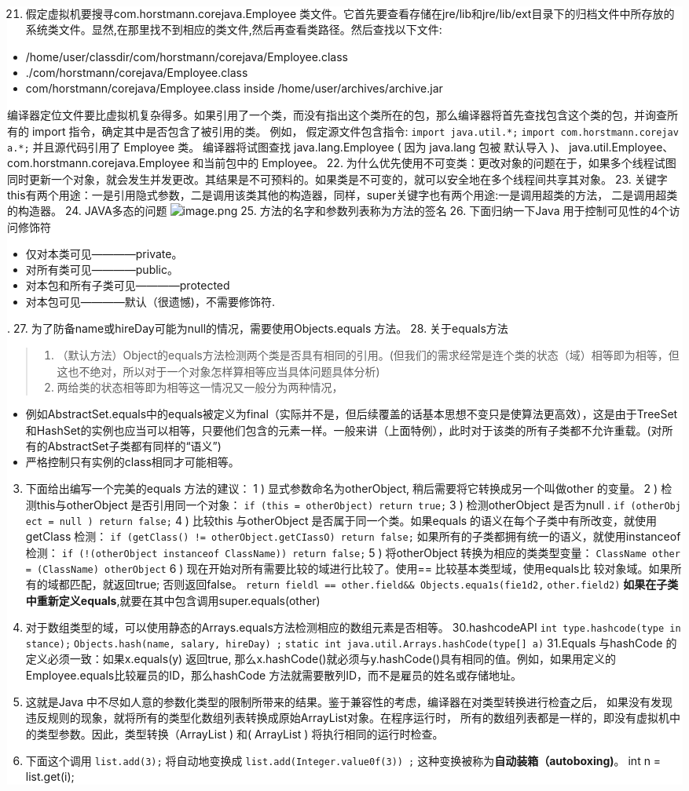 21. 假定虚拟机要搜寻com.horstmann.corejava.Employee 类文件。它首先要查看存储在jre/lib和jre/lib/ext目录下的归档文件中所存放的系统类文件。显然,在那里找不到相应的类文件,然后再查看类路径。然后查找以下文件:
* /home/user/classdir/com/horstmann/corejava/Employee.class
*  ./com/horstmann/corejava/Employee.class 
*  com/horstmann/corejava/Employee.class inside /home/user/archives/archive.jar

编译器定位文件要比虚拟机复杂得多。如果引用了一个类，而没有指出这个类所在的包，那么编译器将首先查找包含这个类的包，并询查所有的 import 指令，确定其中是否包含了被引用的类。 例如， 假定源文件包含指令:
`import java.util.*;`
`import com.horstmann.corejava.*;`
并且源代码引用了 Employee 类。 编译器将试图查找 java.lang.Employee ( 因为 java.lang 包被 默认导入 )、 java.util.Employee、 com.horstmann.corejava.Employee 和当前包中的 Employee。
22. 为什么优先使用不可变类：更改对象的问题在于，如果多个线程试图同时更新一个对象，就会发生并发更改。其结果是不可预料的。如果类是不可变的，就可以安全地在多个线程间共享其对象。
23. 关键字this有两个用途：一是引用隐式参数，二是调用该类其他的构造器，同样，super关键字也有两个用途:一是调用超类的方法， 二是调用超类的构造器。
24.   JAVA多态的问题
![image.png](https://i.loli.net/2019/01/21/5c453b3d75180.png)
25. 方法的名字和参数列表称为方法的签名
26. 下面归纳一下Java 用于控制可见性的4个访问修饰符

* 仅对本类可见————private。
* 对所有类可见————public。
* 对本包和所有子类可见————protected
* 对本包可见————默认（很遗憾)，不需要修饰符.

.
27. 为了防备name或hireDay可能为null的情况，需要使用Objects.equals 方法。
28. 关于equals方法
> 1. （默认方法）Object的equals方法检测两个类是否具有相同的引用。(但我们的需求经常是连个类的状态（域）相等即为相等，但这也不绝对，所以对于一个对象怎样算相等应当具体问题具体分析)
> 2. 两给类的状态相等即为相等这一情况又一般分为两种情况，
* 例如AbstractSet.equals中的equals被定义为final（实际并不是，但后续覆盖的话基本思想不变只是使算法更高效），这是由于TreeSet和HashSet的实例也应当可以相等，只要他们包含的元素一样。一般来讲（上面特例），此时对于该类的所有子类都不允许重载。(对所有的AbstractSet子类都有同样的“语义”)
* 严格控制只有实例的class相同才可能相等。
3. 下面给出编写一个完美的equals 方法的建议：
1 ) 显式参数命名为otherObject, 稍后需要将它转换成另一个叫做other 的变量。
2 ) 检测this与otherObject 是否引用同一个对象：
`if (this = otherObject) return true;`
3 ) 检测otherObject 是否为null .
`if (otherObject = null ) return false;`
4 ) 比较this 与otherObject 是否属于同一个类。如果equals 的语义在每个子类中有所改变，就使用getClass 检测：
`if (getClass() != otherObject.getCIassO) return false;`
如果所有的子类都拥有统一的语义，就使用instanceof 检测：
`if (!(otherObject instanceof ClassName)) return false;`
5 ) 将otherObject 转换为相应的类类型变量：
`ClassName other = (ClassName) otherObject`
6 ) 现在开始对所有需要比较的域进行比较了。使用== 比较基本类型域，使用equals比
较对象域。如果所有的域都匹配，就返回true; 否则返回false。
`return fieldl == other.field&& Objects.equa1s(fie1d2,`
`other.field2)`
**如果在子类中重新定义equals**,就要在其中包含调用super.equals(other)  

29. 对于数组类型的域，可以使用静态的Arrays.equals方法检测相应的数组元素是否相等。
30.hashcodeAPI
`int type.hashcode(type instance);`
`Objects.hash(name, salary, hireDay) ;`
`static int java.util.Arrays.hashCode(type[] a)`
31.Equals 与hashCode 的定义必须一致：如果x.equals(y) 返回true, 那么x.hashCode()就必须与y.hashCode()具有相同的值。例如，如果用定义的Employee.equals比较雇员的ID，那么hashCode 方法就需要散列ID，而不是雇员的姓名或存储地址。
32. 这就是Java 中不尽如人意的参数化类型的限制所带来的结果。鉴于兼容性的考虑，编译器在对类型转换进行检査之后， 如果没有发现违反规则的现象，就将所有的类型化数组列表转换成原始ArrayList对象。在程序运行时， 所有的数组列表都是一样的，即没有虚拟机中的类型参数。因此，类型转换（ArrayList ) 和( ArrayList<Employee> ) 将执行相同的运行时检查。
33. 下面这个调用
`list.add(3);`
将自动地变换成
`list.add(Integer.value0f(3)) ;`
这种变换被称为**自动装箱（autoboxing)**。
int n = list.get(i);